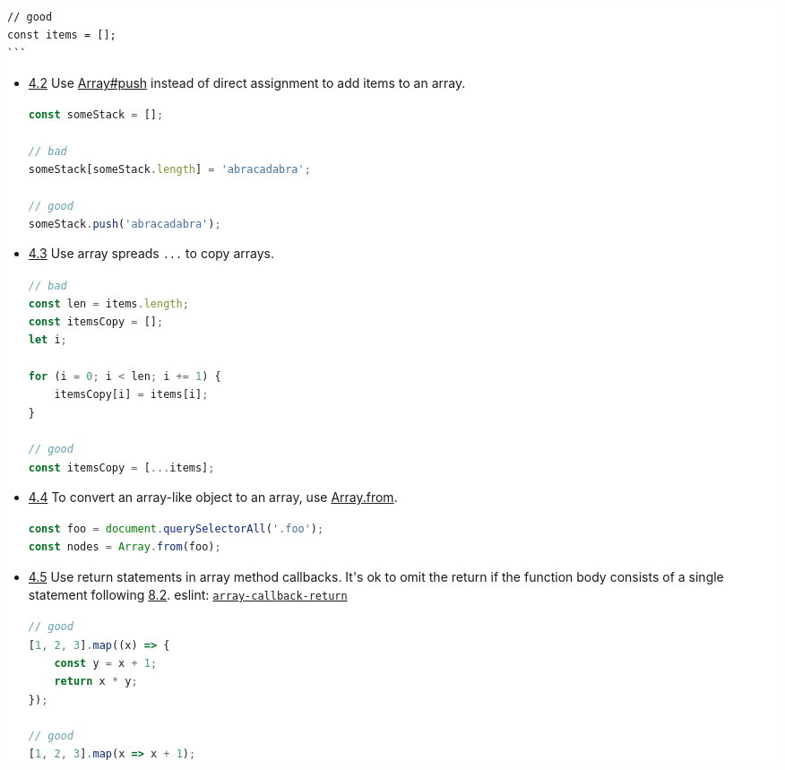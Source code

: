	// good
	const items = [];
	```

  <a name="arrays--push"></a><a name="4.2"></a>
  - [4.2](#arrays--push) Use [Array#push](https://developer.mozilla.org/en/docs/Web/JavaScript/Reference/Global_Objects/Array/push) instead of direct assignment to add items to an array.

	```javascript
	const someStack = [];

	// bad
	someStack[someStack.length] = 'abracadabra';

	// good
	someStack.push('abracadabra');
	```

  <a name="es6-array-spreads"></a><a name="4.3"></a>
  - [4.3](#es6-array-spreads) Use array spreads `...` to copy arrays.

	```javascript
	// bad
	const len = items.length;
	const itemsCopy = [];
	let i;

	for (i = 0; i < len; i += 1) {
		itemsCopy[i] = items[i];
	}

	// good
	const itemsCopy = [...items];
	```

  <a name="arrays--from"></a><a name="4.4"></a>
  - [4.4](#arrays--from) To convert an array-like object to an array, use [Array.from](https://developer.mozilla.org/en/docs/Web/JavaScript/Reference/Global_Objects/Array/from).

	```javascript
	const foo = document.querySelectorAll('.foo');
	const nodes = Array.from(foo);
	```

  <a name="arrays--callback-return"></a><a name="4.5"></a>
  - [4.5](#arrays--callback-return) Use return statements in array method callbacks. It's ok to omit the return if the function body consists of a single statement following [8.2](#8.2). eslint: [`array-callback-return`](http://eslint.org/docs/rules/array-callback-return)

	```javascript
	// good
	[1, 2, 3].map((x) => {
		const y = x + 1;
		return x * y;
	});

	// good
	[1, 2, 3].map(x => x + 1);
